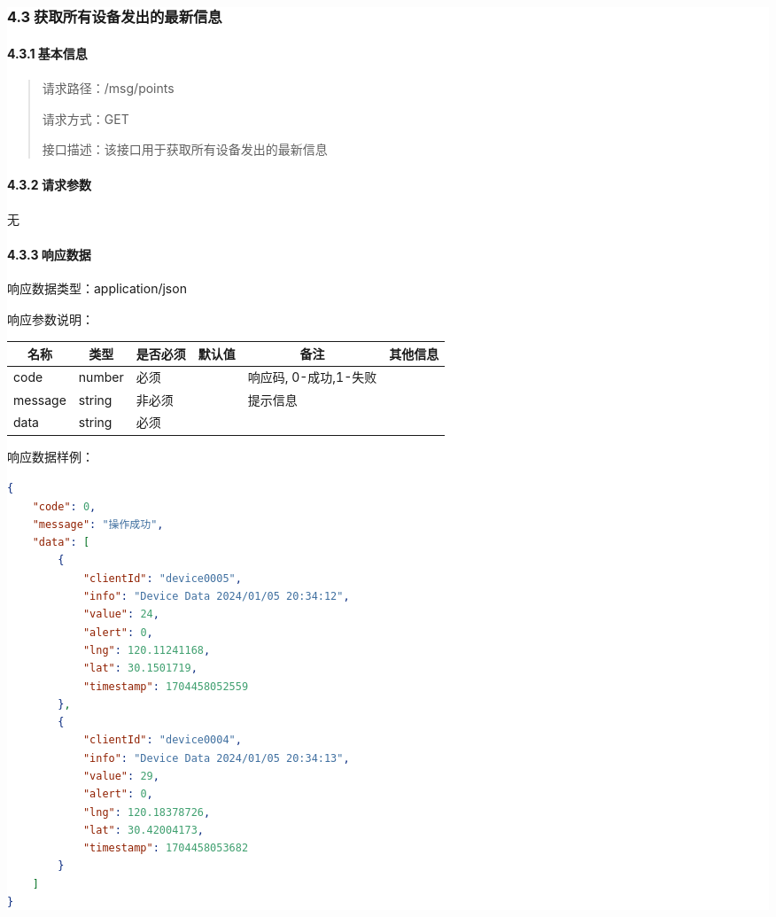 

### 4.3 获取所有设备发出的最新信息

#### 4.3.1 基本信息

> 请求路径：/msg/points
>
> 请求方式：GET
>
> 接口描述：该接口用于获取所有设备发出的最新信息

#### 4.3.2 请求参数

无

#### 4.3.3 响应数据

响应数据类型：application/json

响应参数说明：

| 名称    | 类型   | 是否必须 | 默认值 | 备注                  | 其他信息 |
| ------- | ------ | -------- | ------ | --------------------- | -------- |
| code    | number | 必须     |        | 响应码, 0-成功,1-失败 |          |
| message | string | 非必须   |        | 提示信息              |          |
| data    | string | 必须     |        |                       |          |

响应数据样例：

```json
{
    "code": 0,
    "message": "操作成功",
    "data": [
        {
            "clientId": "device0005",
            "info": "Device Data 2024/01/05 20:34:12",
            "value": 24,
            "alert": 0,
            "lng": 120.11241168,
            "lat": 30.1501719,
            "timestamp": 1704458052559
        },
        {
            "clientId": "device0004",
            "info": "Device Data 2024/01/05 20:34:13",
            "value": 29,
            "alert": 0,
            "lng": 120.18378726,
            "lat": 30.42004173,
            "timestamp": 1704458053682
        }
    ]
}
```

